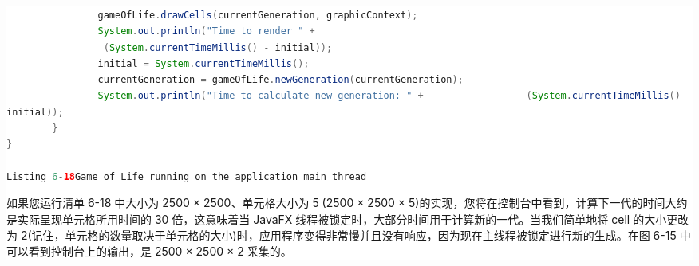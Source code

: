 ```java
                gameOfLife.drawCells(currentGeneration, graphicContext);
                System.out.println("Time to render " +
                 (System.currentTimeMillis() - initial));
                initial = System.currentTimeMillis();
                currentGeneration = gameOfLife.newGeneration(currentGeneration);
                System.out.println("Time to calculate new generation: " +                  (System.currentTimeMillis() - initial));
        }
}

Listing 6-18Game of Life running on the application main thread

```

如果您运行清单 6-18 中大小为 2500 × 2500、单元格大小为 5 (2500 × 2500 × 5)的实现，您将在控制台中看到，计算下一代的时间大约是实际呈现单元格所用时间的 30 倍，这意味着当 JavaFX 线程被锁定时，大部分时间用于计算新的一代。当我们简单地将 cell 的大小更改为 2(记住，单元格的数量取决于单元格的大小)时，应用程序变得非常慢并且没有响应，因为现在主线程被锁定进行新的生成。在图 6-15 中可以看到控制台上的输出，是 2500 × 2500 × 2 采集的。
